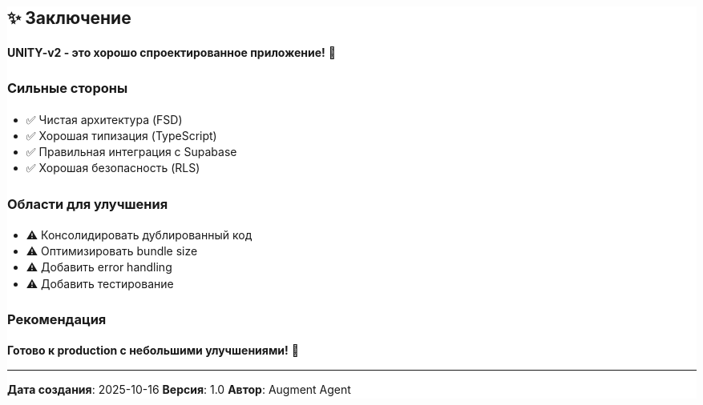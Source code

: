 
## ✨ Заключение

**UNITY-v2 - это хорошо спроектированное приложение!** 🎉

### Сильные стороны
- ✅ Чистая архитектура (FSD)
- ✅ Хорошая типизация (TypeScript)
- ✅ Правильная интеграция с Supabase
- ✅ Хорошая безопасность (RLS)

### Области для улучшения
- ⚠️ Консолидировать дублированный код
- ⚠️ Оптимизировать bundle size
- ⚠️ Добавить error handling
- ⚠️ Добавить тестирование

### Рекомендация
**Готово к production с небольшими улучшениями!** 🚀

---

**Дата создания**: 2025-10-16
**Версия**: 1.0
**Автор**: Augment Agent

